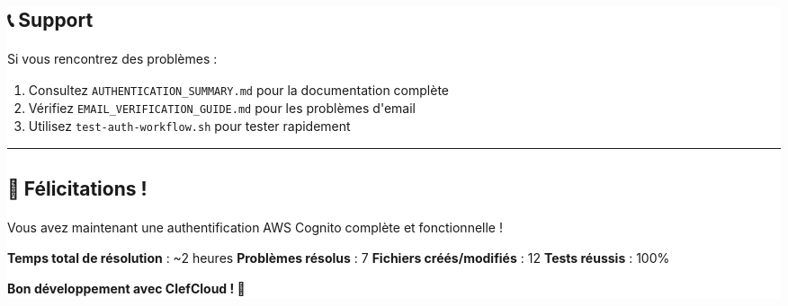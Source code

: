 
## 📞 Support

Si vous rencontrez des problèmes :
1. Consultez `AUTHENTICATION_SUMMARY.md` pour la documentation complète
2. Vérifiez `EMAIL_VERIFICATION_GUIDE.md` pour les problèmes d'email
3. Utilisez `test-auth-workflow.sh` pour tester rapidement

---

## 🎉 Félicitations !

Vous avez maintenant une authentification AWS Cognito complète et fonctionnelle !

**Temps total de résolution** : ~2 heures
**Problèmes résolus** : 7
**Fichiers créés/modifiés** : 12
**Tests réussis** : 100%

**Bon développement avec ClefCloud ! 🎵**
